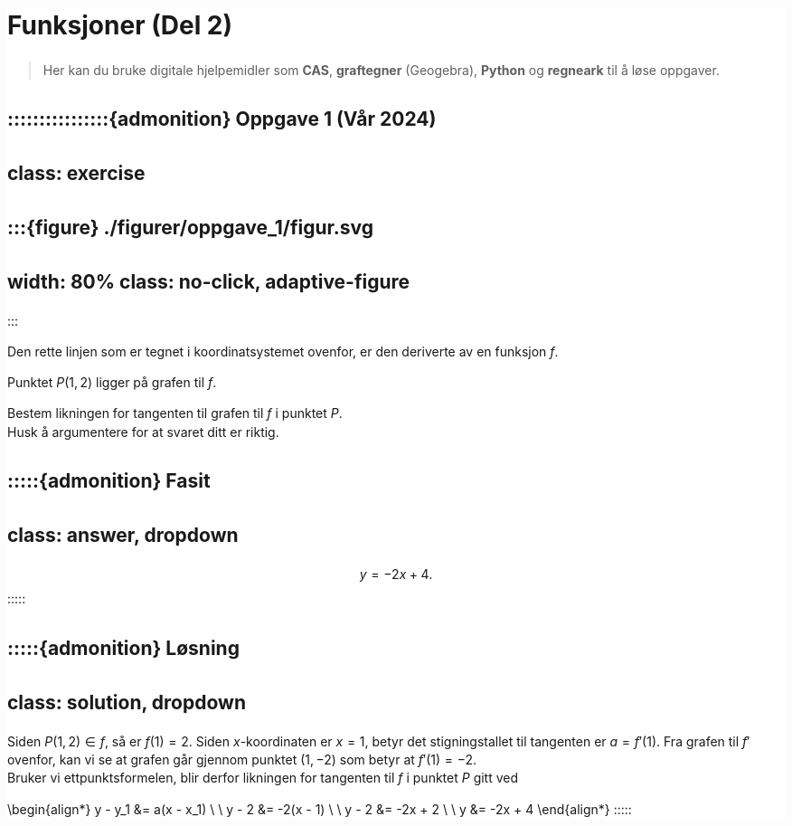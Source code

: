 # Funksjoner (Del 2)

> Her kan du bruke digitale hjelpemidler som **CAS**, **graftegner** (Geogebra), **Python** og **regneark** til å løse oppgaver. 


::::::::::::::::{admonition} Oppgave 1 (Vår 2024)
---
class: exercise
---

:::{figure} ./figurer/oppgave_1/figur.svg
---
width: 80%
class: no-click, adaptive-figure
---
:::

Den rette linjen som er tegnet i koordinatsystemet ovenfor, er den deriverte av en funksjon $f$.

Punktet $P(1, 2)$ ligger på grafen til $f$.

Bestem likningen for tangenten til grafen til $f$ i punktet $P$. <br>
Husk å argumentere for at svaret ditt er riktig.


:::::{admonition} Fasit
---
class: answer, dropdown
---
$$
y = -2x + 4.
$$
:::::

:::::{admonition} Løsning
---
class: solution, dropdown
---
Siden $P(1, 2) \in f$, så er $f(1) = 2$. Siden $x$-koordinaten er $x = 1$, betyr det stigningstallet til tangenten er $a = f'(1)$. Fra grafen til $f'$ ovenfor, kan vi se at grafen går gjennom punktet $(1, -2)$ som betyr at $f'(1) = -2$. <br> 
Bruker vi ettpunktsformelen, blir derfor likningen for tangenten til $f$ i punktet $P$ gitt ved 

\begin{align*}
    y - y_1 &= a(x - x_1) \\
    \\
    y - 2 &= -2(x - 1) \\
    \\
    y - 2 &= -2x + 2 \\
    \\
    y &= -2x + 4
\end{align*}
:::::
